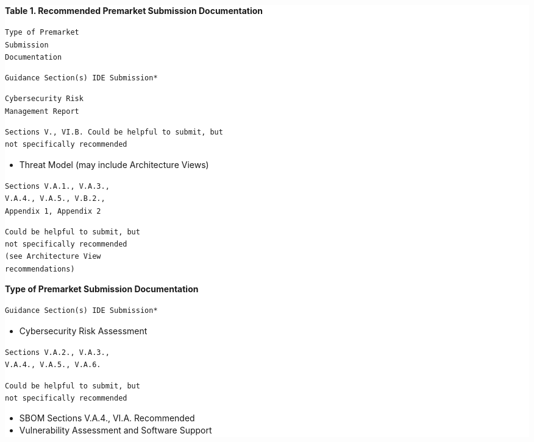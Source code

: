 **Table 1. Recommended Premarket Submission Documentation**

```
Type of Premarket
Submission
Documentation
```
```
Guidance Section(s) IDE Submission*
```
```
Cybersecurity Risk
Management Report
```
```
Sections V., VI.B. Could be helpful to submit, but
not specifically recommended
```
- Threat Model
    (may include
    Architecture
    Views)

```
Sections V.A.1., V.A.3.,
V.A.4., V.A.5., V.B.2.,
Appendix 1, Appendix 2
```
```
Could be helpful to submit, but
not specifically recommended
(see Architecture View
recommendations)
```

**Type of Premarket
Submission
Documentation**

```
Guidance Section(s) IDE Submission*
```
- Cybersecurity
    Risk Assessment

```
Sections V.A.2., V.A.3.,
V.A.4., V.A.5., V.A.6.
```
```
Could be helpful to submit, but
not specifically recommended
```
- SBOM Sections V.A.4., VI.A. Recommended
- Vulnerability
    Assessment and
    Software Support
